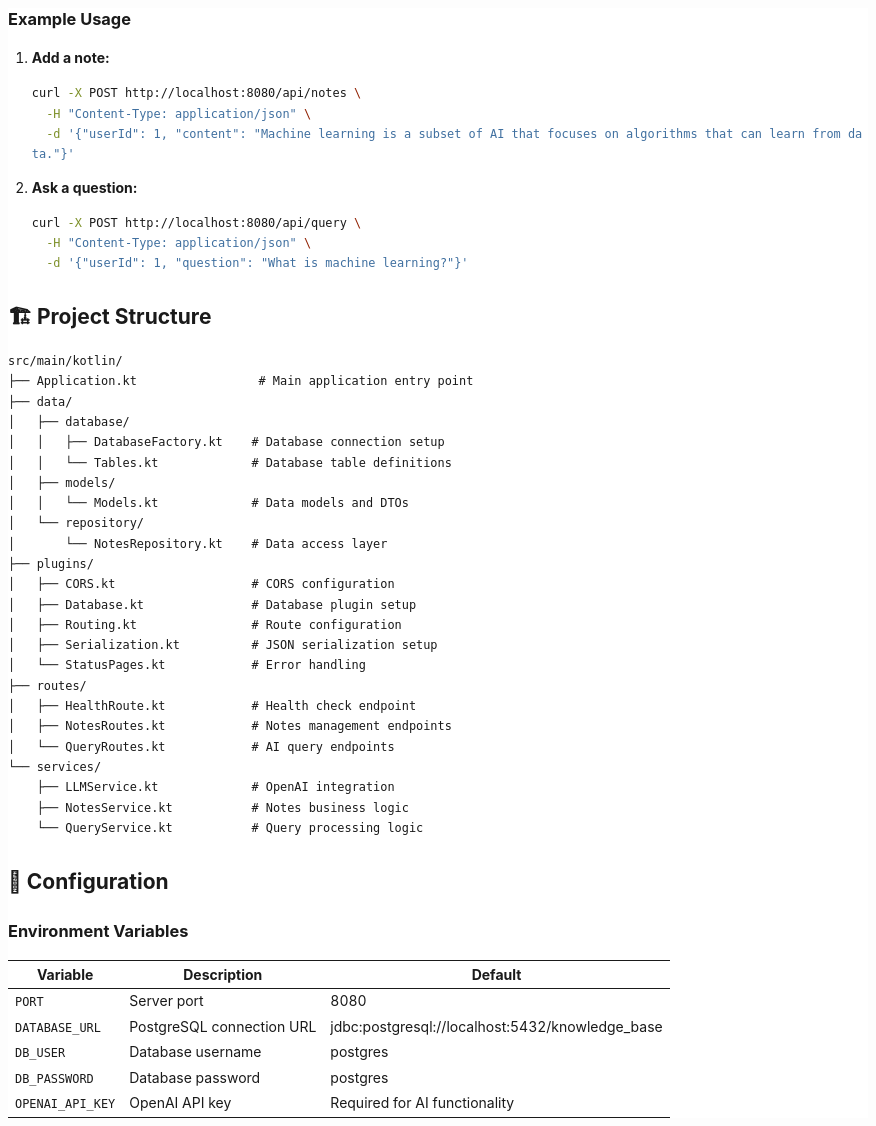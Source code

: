 ### Example Usage

1. **Add a note:**
   ```bash
   curl -X POST http://localhost:8080/api/notes \
     -H "Content-Type: application/json" \
     -d '{"userId": 1, "content": "Machine learning is a subset of AI that focuses on algorithms that can learn from data."}'
   ```

2. **Ask a question:**
   ```bash
   curl -X POST http://localhost:8080/api/query \
     -H "Content-Type: application/json" \
     -d '{"userId": 1, "question": "What is machine learning?"}'
   ```

## 🏗️ Project Structure

```
src/main/kotlin/
├── Application.kt                 # Main application entry point
├── data/
│   ├── database/
│   │   ├── DatabaseFactory.kt    # Database connection setup
│   │   └── Tables.kt             # Database table definitions
│   ├── models/
│   │   └── Models.kt             # Data models and DTOs
│   └── repository/
│       └── NotesRepository.kt    # Data access layer
├── plugins/
│   ├── CORS.kt                   # CORS configuration
│   ├── Database.kt               # Database plugin setup
│   ├── Routing.kt                # Route configuration
│   ├── Serialization.kt          # JSON serialization setup
│   └── StatusPages.kt            # Error handling
├── routes/
│   ├── HealthRoute.kt            # Health check endpoint
│   ├── NotesRoutes.kt            # Notes management endpoints
│   └── QueryRoutes.kt            # AI query endpoints
└── services/
    ├── LLMService.kt             # OpenAI integration
    ├── NotesService.kt           # Notes business logic
    └── QueryService.kt           # Query processing logic
```

## 🔧 Configuration

### Environment Variables

| Variable | Description | Default |
|----------|-------------|---------|
| `PORT` | Server port | 8080 |
| `DATABASE_URL` | PostgreSQL connection URL | jdbc:postgresql://localhost:5432/knowledge_base |
| `DB_USER` | Database username | postgres |
| `DB_PASSWORD` | Database password | postgres |
| `OPENAI_API_KEY` | OpenAI API key | Required for AI functionality |

